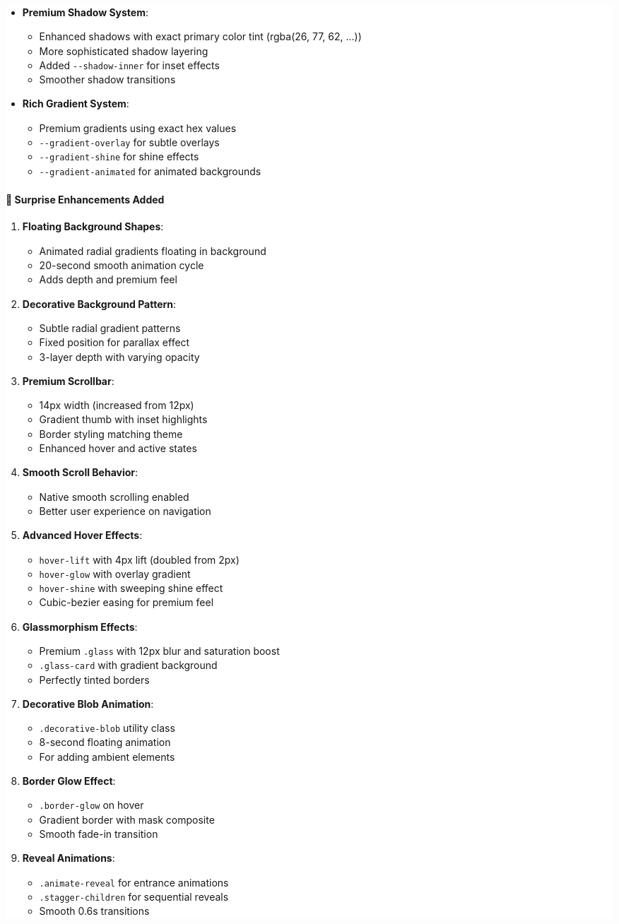 - **Premium Shadow System**:
  - Enhanced shadows with exact primary color tint (rgba(26, 77, 62, ...))
  - More sophisticated shadow layering
  - Added `--shadow-inner` for inset effects
  - Smoother shadow transitions

- **Rich Gradient System**:
  - Premium gradients using exact hex values
  - `--gradient-overlay` for subtle overlays
  - `--gradient-shine` for shine effects
  - `--gradient-animated` for animated backgrounds

#### 🌟 Surprise Enhancements Added

1. **Floating Background Shapes**:
   - Animated radial gradients floating in background
   - 20-second smooth animation cycle
   - Adds depth and premium feel

2. **Decorative Background Pattern**:
   - Subtle radial gradient patterns
   - Fixed position for parallax effect
   - 3-layer depth with varying opacity

3. **Premium Scrollbar**:
   - 14px width (increased from 12px)
   - Gradient thumb with inset highlights
   - Border styling matching theme
   - Enhanced hover and active states

4. **Smooth Scroll Behavior**:
   - Native smooth scrolling enabled
   - Better user experience on navigation

5. **Advanced Hover Effects**:
   - `hover-lift` with 4px lift (doubled from 2px)
   - `hover-glow` with overlay gradient
   - `hover-shine` with sweeping shine effect
   - Cubic-bezier easing for premium feel

6. **Glassmorphism Effects**:
   - Premium `.glass` with 12px blur and saturation boost
   - `.glass-card` with gradient background
   - Perfectly tinted borders

7. **Decorative Blob Animation**:
   - `.decorative-blob` utility class
   - 8-second floating animation
   - For adding ambient elements

8. **Border Glow Effect**:
   - `.border-glow` on hover
   - Gradient border with mask composite
   - Smooth fade-in transition

9. **Reveal Animations**:
   - `.animate-reveal` for entrance animations
   - `.stagger-children` for sequential reveals
   - Smooth 0.6s transitions
